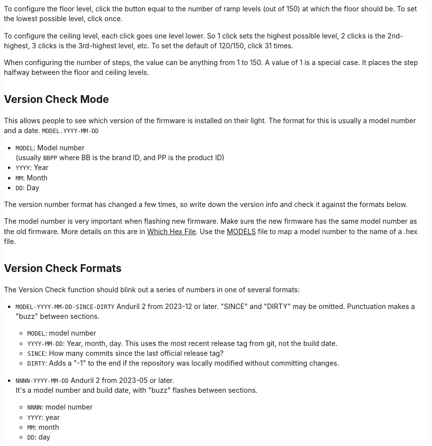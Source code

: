 To configure the floor level, click the button equal to the number of
ramp levels (out of 150) at which the floor should be.  To set the
lowest possible level, click once.

To configure the ceiling level, each click goes one level lower.  So 1
click sets the highest possible level, 2 clicks is the 2nd-highest, 3
clicks is the 3rd-highest level, etc.  To set the default of 120/150,
click 31 times.

When configuring the number of steps, the value can be anything from 1
to 150.  A value of 1 is a special case.  It places the step halfway
between the floor and ceiling levels.


Version Check Mode
------------------

This allows people to see which version of the firmware is installed on
their light.  The format for this is usually a model number and a date.
`MODEL.YYYY-MM-DD`

  - `MODEL`: Model number  
     (usually `BBPP` where BB is the brand ID, and PP is the product ID)
  - `YYYY`: Year
  - `MM`: Month
  - `DD`: Day

The version number format has changed a few times, so write down the version
info and check it against the formats below.

The model number is very important when flashing new firmware.  Make sure
the new firmware has the same model number as the old firmware.  More details
on this are in [Which Hex File](which-hex-file.md).  Use the
[MODELS](../MODELS) file to map a model number to the name of a .hex file.

## Version Check Formats

The Version Check function should blink out a series of numbers in one of
several formats:

 - `MODEL-YYYY-MM-DD-SINCE-DIRTY`
   Anduril 2 from 2023-12 or later.  "SINCE" and "DIRTY" may be omitted.
   Punctuation makes a "buzz" between sections.
   - `MODEL`: model number
   - `YYYY-MM-DD`: Year, month, day.  This uses the most recent release tag
     from git, not the build date.
   - `SINCE`: How many commits since the last official release tag?
   - `DIRTY`: Adds a "-1" to the end if the repository was locally modified
     without committing changes.

 - `NNNN-YYYY-MM-DD`
   Anduril 2 from 2023-05 or later.  
   It's a model number and build date,
   with "buzz" flashes between sections.
   - `NNNN`: model number
   - `YYYY`: year
   - `MM`: month
   - `DD`: day
